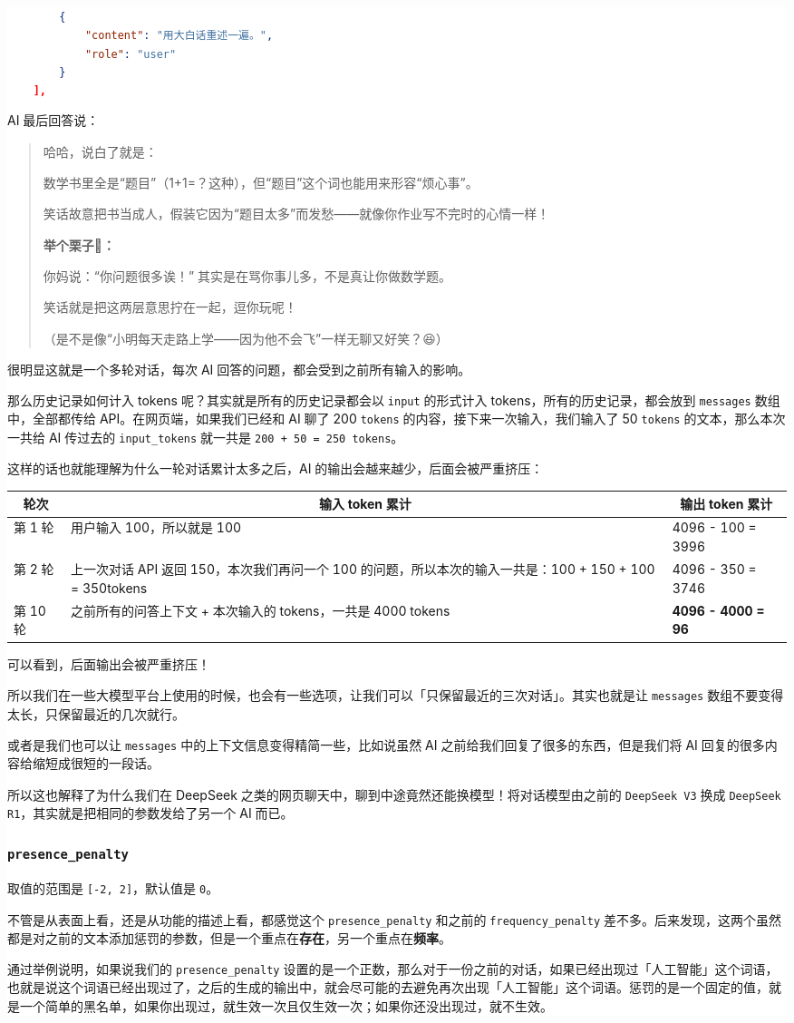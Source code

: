 ```json
        {
            "content": "用大白话重述一遍。",
            "role": "user"
        }
    ],
```

AI 最后回答说：

> 哈哈，说白了就是：  
>
> 数学书里全是“题目”（1+1=？这种），但“题目”这个词也能用来形容“烦心事”。  
>
> 笑话故意把书当成人，假装它因为“题目太多”而发愁——就像你作业写不完时的心情一样！  
>
> **举个栗子🌰：**  
>
> 你妈说：“你问题很多诶！” 其实是在骂你事儿多，不是真让你做数学题。  
>
> 笑话就是把这两层意思拧在一起，逗你玩呢！  
>
> （是不是像“小明每天走路上学——因为他不会飞”一样无聊又好笑？😆）

很明显这就是一个多轮对话，每次 AI 回答的问题，都会受到之前所有输入的影响。

那么历史记录如何计入 tokens 呢？其实就是所有的历史记录都会以 `input` 的形式计入 tokens，所有的历史记录，都会放到 `messages` 数组中，全部都传给 API。在网页端，如果我们已经和 AI 聊了 200 `tokens` 的内容，接下来一次输入，我们输入了 50 `tokens` 的文本，那么本次一共给 AI 传过去的 `input_tokens` 就一共是 `200 + 50 = 250 tokens`。

这样的话也就能理解为什么一轮对话累计太多之后，AI 的输出会越来越少，后面会被严重挤压：

| 轮次     | 输入 token 累计                                              | 输出 token 累计      |
| -------- | ------------------------------------------------------------ | -------------------- |
| 第 1 轮  | 用户输入 100，所以就是 100                                   | 4096 - 100 = 3996    |
| 第 2 轮  | 上一次对话 API 返回 150，本次我们再问一个 100 的问题，所以本次的输入一共是：100 + 150 + 100 = 350tokens | 4096 - 350 = 3746    |
| 第 10 轮 | 之前所有的问答上下文 + 本次输入的 tokens，一共是 4000 tokens | **4096 - 4000 = 96** |

可以看到，后面输出会被严重挤压！

所以我们在一些大模型平台上使用的时候，也会有一些选项，让我们可以「只保留最近的三次对话」。其实也就是让 `messages` 数组不要变得太长，只保留最近的几次就行。

或者是我们也可以让 `messages` 中的上下文信息变得精简一些，比如说虽然 AI 之前给我们回复了很多的东西，但是我们将 AI 回复的很多内容给缩短成很短的一段话。

所以这也解释了为什么我们在 DeepSeek 之类的网页聊天中，聊到中途竟然还能换模型！将对话模型由之前的 `DeepSeek V3` 换成 `DeepSeek R1`，其实就是把相同的参数发给了另一个 AI 而已。

### `presence_penalty`

取值的范围是 `[-2, 2]`，默认值是 `0`。

不管是从表面上看，还是从功能的描述上看，都感觉这个 `presence_penalty` 和之前的 `frequency_penalty` 差不多。后来发现，这两个虽然都是对之前的文本添加惩罚的参数，但是一个重点在**存在**，另一个重点在**频率**。

通过举例说明，如果说我们的 `presence_penalty` 设置的是一个正数，那么对于一份之前的对话，如果已经出现过「人工智能」这个词语，也就是说这个词语已经出现过了，之后的生成的输出中，就会尽可能的去避免再次出现「人工智能」这个词语。惩罚的是一个固定的值，就是一个简单的黑名单，如果你出现过，就生效一次且仅生效一次；如果你还没出现过，就不生效。

